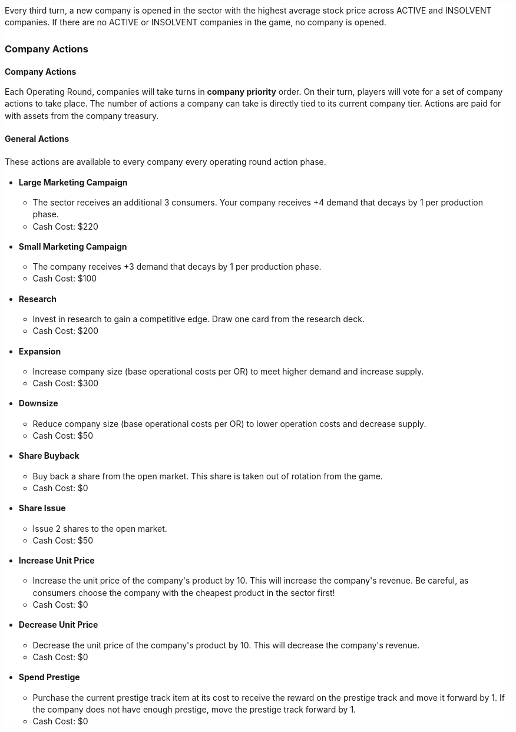 Every third turn, a new company is opened in the sector with the highest average stock price across ACTIVE and INSOLVENT companies. If there are no ACTIVE or INSOLVENT companies in the game, no company is opened.

### Company Actions

**Company Actions**

Each Operating Round, companies will take turns in **company priority** order. On their turn, players will vote for a set of company actions to take place. The number of actions a company can take is directly tied to its current company tier. Actions are paid for with assets from the company treasury.

#### General Actions

These actions are available to every company every operating round action phase.

- **Large Marketing Campaign**
  - The sector receives an additional 3 consumers. Your company receives +4 demand that decays by 1 per production phase.
  - Cash Cost: $220

- **Small Marketing Campaign**
  - The company receives +3 demand that decays by 1 per production phase.
  - Cash Cost: $100

- **Research**
  - Invest in research to gain a competitive edge. Draw one card from the research deck.
  - Cash Cost: $200

- **Expansion**
  - Increase company size (base operational costs per OR) to meet higher demand and increase supply.
  - Cash Cost: $300

- **Downsize**
  - Reduce company size (base operational costs per OR) to lower operation costs and decrease supply.
  - Cash Cost: $50

- **Share Buyback**
  - Buy back a share from the open market. This share is taken out of rotation from the game.
  - Cash Cost: $0

- **Share Issue**
  - Issue 2 shares to the open market.
  - Cash Cost: $50

- **Increase Unit Price**
  - Increase the unit price of the company's product by 10. This will increase the company's revenue. Be careful, as consumers choose the company with the cheapest product in the sector first!
  - Cash Cost: $0

- **Decrease Unit Price**
  - Decrease the unit price of the company's product by 10. This will decrease the company's revenue.
  - Cash Cost: $0

- **Spend Prestige**
  - Purchase the current prestige track item at its cost to receive the reward on the prestige track and move it forward by 1. If the company does not have enough prestige, move the prestige track forward by 1.
  - Cash Cost: $0
